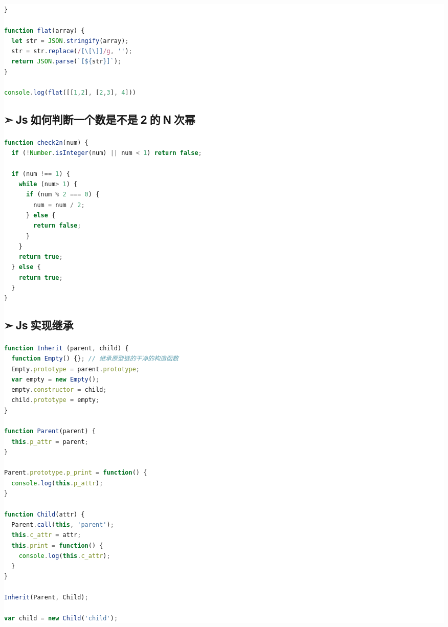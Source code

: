 ```js
}

function flat(array) {
  let str = JSON.stringify(array);
  str = str.replace(/[\[\]]/g, '');
  return JSON.parse(`[${str}]`);
}

console.log(flat([[1,2], [2,3], 4]))

```

## ➣ Js 如何判断一个数是不是 2 的 N 次幂

```js
function check2n(num) {
  if (!Number.isInteger(num) || num < 1) return false;

  if (num !== 1) {
    while (num> 1) {
      if (num % 2 === 0) {
        num = num / 2;
      } else {
        return false;
      }
    }
    return true;
  } else {
    return true;
  }
}
```

## ➣ Js 实现继承
```js
function Inherit (parent, child) {
  function Empty() {}; // 继承原型链的干净的构造函数
  Empty.prototype = parent.prototype;
  var empty = new Empty();
  empty.constructor = child;
  child.prototype = empty;
}

function Parent(parent) {
  this.p_attr = parent;
}

Parent.prototype.p_print = function() {
  console.log(this.p_attr);
}

function Child(attr) {
  Parent.call(this, 'parent');
  this.c_attr = attr;
  this.print = function() {
    console.log(this.c_attr);
  }
}

Inherit(Parent, Child);

var child = new Child('child');

```